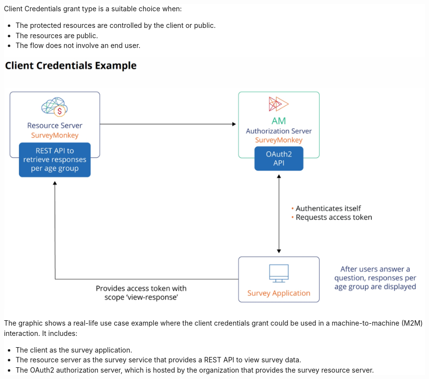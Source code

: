 Client Credentials grant type is a suitable choice when:
* The protected resources are controlled by the client or public.
* The resources are public.
* The flow does not involve an end user.

![](images/am-oauth2-11.png)

The graphic shows a real-life use case example where the client credentials grant could be used in a machine-to-machine (M2M) interaction. It includes:
* The client as the survey application.
* The resource server as the survey service that provides a REST API to view survey data.
* The OAuth2 authorization server, which is hosted by the organization that provides the survey resource server.
